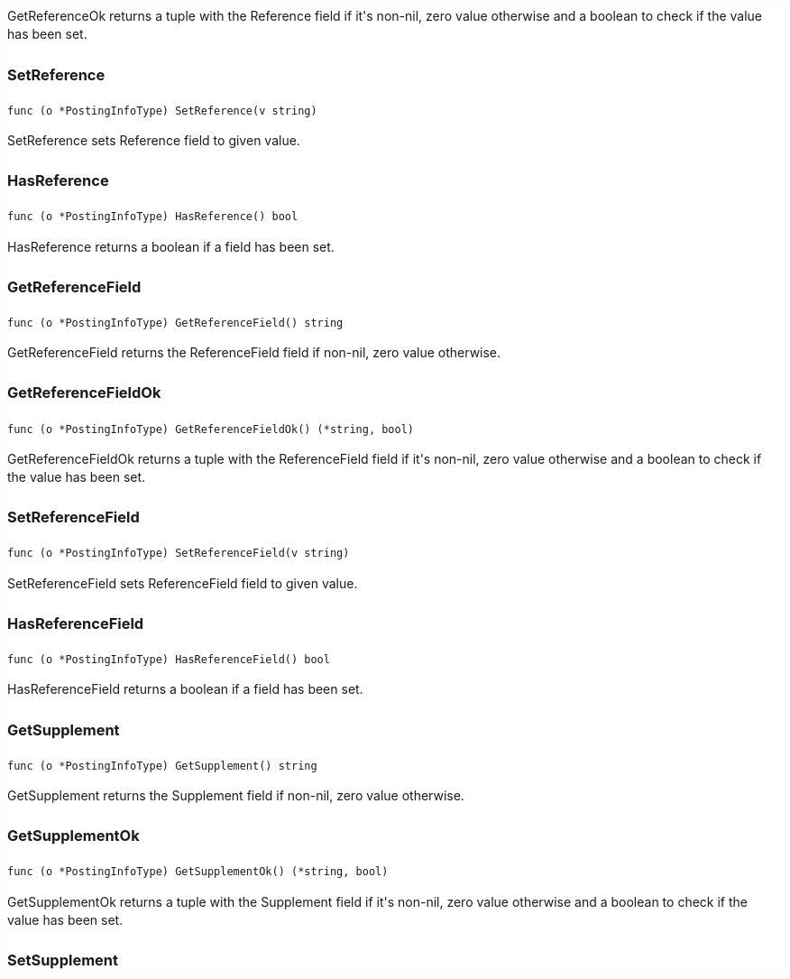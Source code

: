 GetReferenceOk returns a tuple with the Reference field if it's non-nil, zero value otherwise
and a boolean to check if the value has been set.

### SetReference

`func (o *PostingInfoType) SetReference(v string)`

SetReference sets Reference field to given value.

### HasReference

`func (o *PostingInfoType) HasReference() bool`

HasReference returns a boolean if a field has been set.

### GetReferenceField

`func (o *PostingInfoType) GetReferenceField() string`

GetReferenceField returns the ReferenceField field if non-nil, zero value otherwise.

### GetReferenceFieldOk

`func (o *PostingInfoType) GetReferenceFieldOk() (*string, bool)`

GetReferenceFieldOk returns a tuple with the ReferenceField field if it's non-nil, zero value otherwise
and a boolean to check if the value has been set.

### SetReferenceField

`func (o *PostingInfoType) SetReferenceField(v string)`

SetReferenceField sets ReferenceField field to given value.

### HasReferenceField

`func (o *PostingInfoType) HasReferenceField() bool`

HasReferenceField returns a boolean if a field has been set.

### GetSupplement

`func (o *PostingInfoType) GetSupplement() string`

GetSupplement returns the Supplement field if non-nil, zero value otherwise.

### GetSupplementOk

`func (o *PostingInfoType) GetSupplementOk() (*string, bool)`

GetSupplementOk returns a tuple with the Supplement field if it's non-nil, zero value otherwise
and a boolean to check if the value has been set.

### SetSupplement
